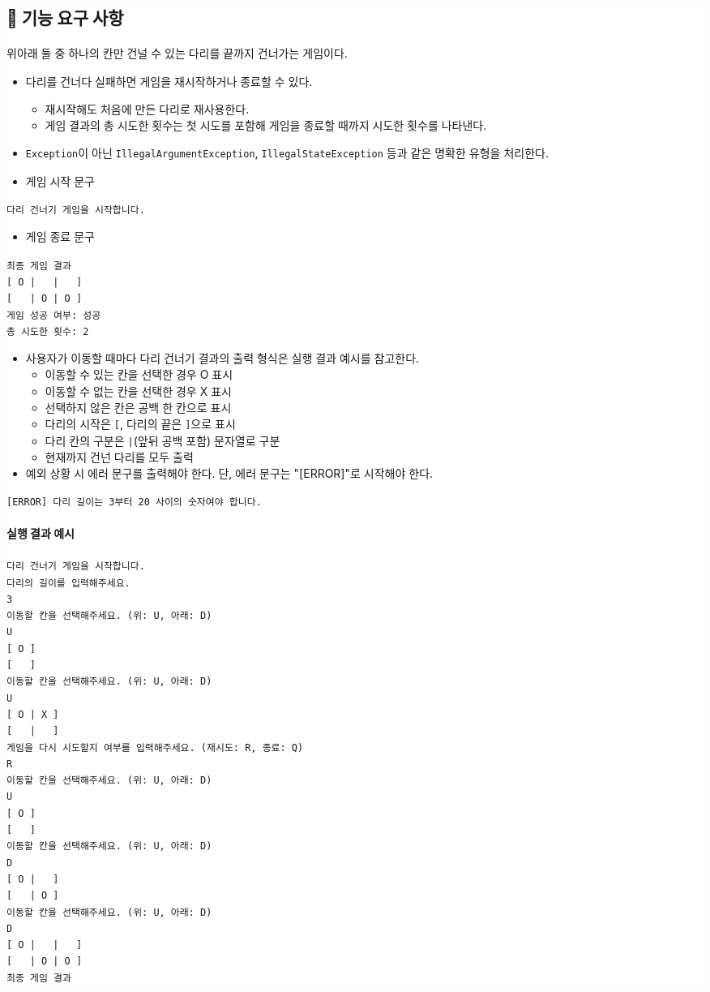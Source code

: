 
## 🚀 기능 요구 사항

위아래 둘 중 하나의 칸만 건널 수 있는 다리를 끝까지 건너가는 게임이다.

- 다리를 건너다 실패하면 게임을 재시작하거나 종료할 수 있다.
  - 재시작해도 처음에 만든 다리로 재사용한다.
  - 게임 결과의 총 시도한 횟수는 첫 시도를 포함해 게임을 종료할 때까지 시도한 횟수를 나타낸다.
 - `Exception`이 아닌 `IllegalArgumentException`, `IllegalStateException` 등과 같은 명확한 유형을 처리한다.

- 게임 시작 문구

```
다리 건너기 게임을 시작합니다.
```

- 게임 종료 문구

```
최종 게임 결과
[ O |   |   ]
[   | O | O ]
게임 성공 여부: 성공
총 시도한 횟수: 2
```

- 사용자가 이동할 때마다 다리 건너기 결과의 출력 형식은 실행 결과 예시를 참고한다.
  - 이동할 수 있는 칸을 선택한 경우 O 표시
  - 이동할 수 없는 칸을 선택한 경우 X 표시
  - 선택하지 않은 칸은 공백 한 칸으로 표시
  - 다리의 시작은 `[`, 다리의 끝은 `]`으로 표시
  - 다리 칸의 구분은 ` | `(앞뒤 공백 포함) 문자열로 구분
  - 현재까지 건넌 다리를 모두 출력
- 예외 상황 시 에러 문구를 출력해야 한다. 단, 에러 문구는 "[ERROR]"로 시작해야 한다.

```
[ERROR] 다리 길이는 3부터 20 사이의 숫자여야 합니다.
```

#### 실행 결과 예시

```
다리 건너기 게임을 시작합니다.
다리의 길이를 입력해주세요.
3
이동할 칸을 선택해주세요. (위: U, 아래: D)
U
[ O ]
[   ]
이동할 칸을 선택해주세요. (위: U, 아래: D)
U
[ O | X ]
[   |   ]
게임을 다시 시도할지 여부를 입력해주세요. (재시도: R, 종료: Q)
R
이동할 칸을 선택해주세요. (위: U, 아래: D)
U
[ O ]
[   ]
이동할 칸을 선택해주세요. (위: U, 아래: D)
D
[ O |   ]
[   | O ]
이동할 칸을 선택해주세요. (위: U, 아래: D)
D
[ O |   |   ]
[   | O | O ]
최종 게임 결과
```